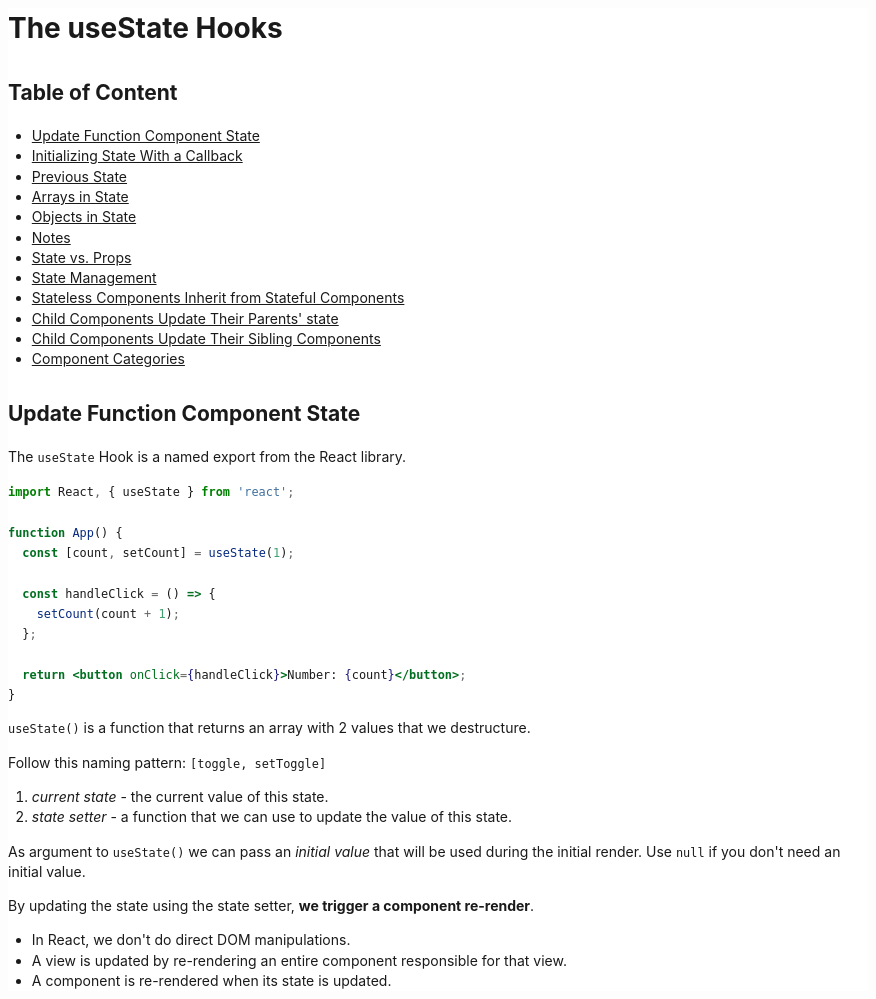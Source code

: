 # The useState Hooks

## Table of Content

- [Update Function Component State](#update-function-component-state)
- [Initializing State With a Callback](#initializing-state-with-a-callback)
- [Previous State](#previous-state)
- [Arrays in State](#arrays-in-state)
- [Objects in State](#objects-in-state)
- [Notes](#notes)
- [State vs. Props](#state-vs-props)
- [State Management](#state-management)
- [Stateless Components Inherit from Stateful Components](#stateless-components-inherit-from-stateful-components)
- [Child Components Update Their Parents' state](#child-components-update-their-parents-state)
- [Child Components Update Their Sibling Components](#child-components-update-their-sibling-components)
- [Component Categories](#component-categories)

## Update Function Component State

The `useState` Hook is a named export from the React library.

```jsx
import React, { useState } from 'react';

function App() {
  const [count, setCount] = useState(1);

  const handleClick = () => {
    setCount(count + 1);
  };

  return <button onClick={handleClick}>Number: {count}</button>;
}
```

`useState()` is a function that returns an array with 2 values that we destructure.

Follow this naming pattern: `[toggle, setToggle]`

1. _current state_ - the current value of this state.
2. _state setter_ - a function that we can use to update the value of this state.

As argument to `useState()` we can pass an _initial value_ that will be used during the initial render. Use `null` if you don't need an initial value.

By updating the state using the state setter, **we trigger a component re-render**.

- In React, we don't do direct DOM manipulations.
- A view is updated by re-rendering an entire component responsible for that view.
- A component is re-rendered when its state is updated.

